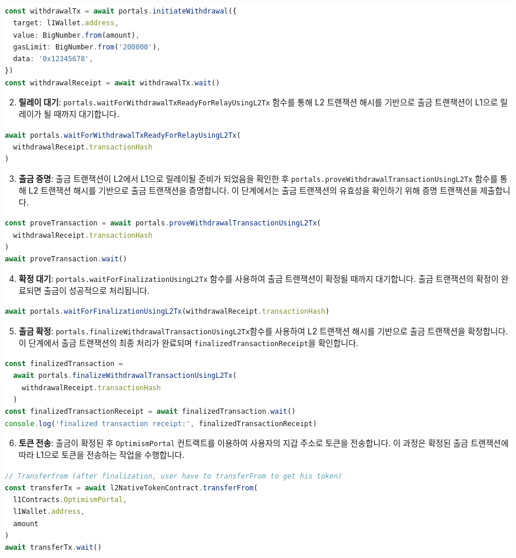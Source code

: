 ```typescript
const withdrawalTx = await portals.initiateWithdrawal({
  target: l1Wallet.address,
  value: BigNumber.from(amount),
  gasLimit: BigNumber.from('200000'),
  data: '0x12345678',
})
const withdrawalReceipt = await withdrawalTx.wait()
```

2. **릴레이 대기**: `portals.waitForWithdrawalTxReadyForRelayUsingL2Tx` 함수를 통해 L2 트랜잭션 해시를 기반으로 출금 트랜잭션이 L1으로 릴레이가 될 때까지 대기합니다.

```typescript
await portals.waitForWithdrawalTxReadyForRelayUsingL2Tx(
  withdrawalReceipt.transactionHash
)
```

3. **출금 증명**: 출금 트랜잭션이 L2에서 L1으로 릴레이될 준비가 되었음을 확인한 후 `portals.proveWithdrawalTransactionUsingL2Tx` 함수를 통해 L2 트랜잭션 해시를 기반으로 출금 트랜잭션을 증명합니다. 이 단계에서는 출금 트랜잭션의 유효성을 확인하기 위해 증명 트랜잭션을 제출합니다.&#x20;

```typescript
const proveTransaction = await portals.proveWithdrawalTransactionUsingL2Tx(
  withdrawalReceipt.transactionHash
)
await proveTransaction.wait()
```

4. **확정 대기**:  `portals.waitForFinalizationUsingL2Tx` 함수를 사용하여 출금 트랜잭션이 확정될 때까지 대기합니다. 출금 트랜잭션의 확정이 완료되면 출금이 성공적으로 처리됩니다.

```typescript
await portals.waitForFinalizationUsingL2Tx(withdrawalReceipt.transactionHash)
```

5. **출금 확정**: `portals.finalizeWithdrawalTransactionUsingL2Tx`함수를 사용하여 L2 트랜잭션 해시를 기반으로 출금 트랜잭션을 확정합니다. 이 단계에서 출금 트랜잭션의 최종 처리가 완료되며 `finalizedTransactionReceipt`을 확인합니다.

```typescript
const finalizedTransaction =
  await portals.finalizeWithdrawalTransactionUsingL2Tx(
    withdrawalReceipt.transactionHash
  )
const finalizedTransactionReceipt = await finalizedTransaction.wait()
console.log('finalized transaction receipt:', finalizedTransactionReceipt)
```

6. **토큰 전송**: 출금이 확정된 후 `OptimismPortal` 컨트랙트를 이용하여 사용자의 지갑 주소로 토큰을 전송합니다. 이 과정은 확정된 출금 트랜잭션에 따라 L1으로 토큰을 전송하는 작업을 수행합니다.

```typescript
// Transferfrom (after finalization, user have to transferFrom to get his token)
const transferTx = await l2NativeTokenContract.transferFrom(
  l1Contracts.OptimismPortal,
  l1Wallet.address,
  amount
)
await transferTx.wait()
```
